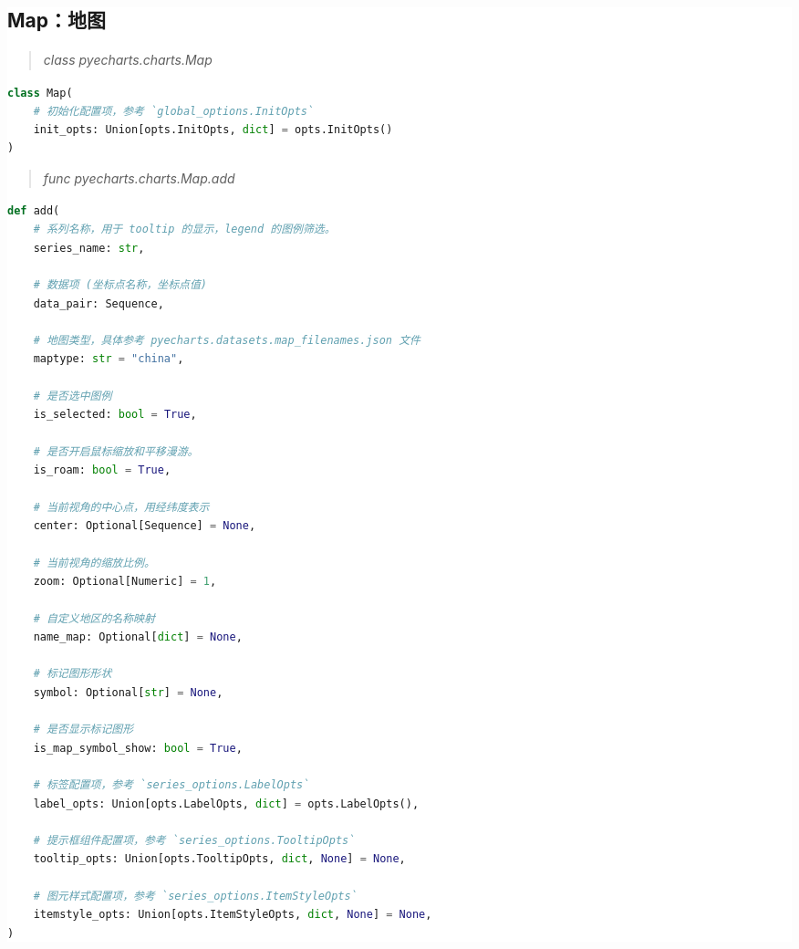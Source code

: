 
## Map：地图

> *class pyecharts.charts.Map*

```python
class Map(
    # 初始化配置项，参考 `global_options.InitOpts`
    init_opts: Union[opts.InitOpts, dict] = opts.InitOpts()
)
```

> *func pyecharts.charts.Map.add*

```python
def add(
    # 系列名称，用于 tooltip 的显示，legend 的图例筛选。
    series_name: str,

    # 数据项 (坐标点名称，坐标点值)
    data_pair: Sequence,

    # 地图类型，具体参考 pyecharts.datasets.map_filenames.json 文件
    maptype: str = "china",

    # 是否选中图例
    is_selected: bool = True,

    # 是否开启鼠标缩放和平移漫游。
    is_roam: bool = True,
    
    # 当前视角的中心点，用经纬度表示
    center: Optional[Sequence] = None,
    
    # 当前视角的缩放比例。
    zoom: Optional[Numeric] = 1,
    
    # 自定义地区的名称映射
    name_map: Optional[dict] = None,
    
    # 标记图形形状
    symbol: Optional[str] = None,

    # 是否显示标记图形
    is_map_symbol_show: bool = True,

    # 标签配置项，参考 `series_options.LabelOpts`
    label_opts: Union[opts.LabelOpts, dict] = opts.LabelOpts(),

    # 提示框组件配置项，参考 `series_options.TooltipOpts`
    tooltip_opts: Union[opts.TooltipOpts, dict, None] = None,

    # 图元样式配置项，参考 `series_options.ItemStyleOpts`
    itemstyle_opts: Union[opts.ItemStyleOpts, dict, None] = None,
)
```
